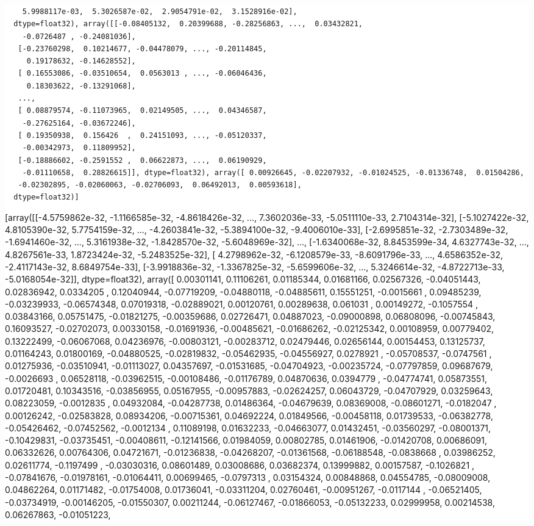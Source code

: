         5.9988117e-03,  5.3026587e-02,  2.9054791e-02,  3.1528916e-02],
      dtype=float32), array([[-0.08405132,  0.20399688, -0.28256863, ...,  0.03432821,
        -0.0726487 , -0.24081036],
       [-0.23760298,  0.10214677, -0.04478079, ..., -0.20114845,
         0.19178632, -0.14628552],
       [ 0.16553086, -0.03510654,  0.0563013 , ..., -0.06046436,
         0.18303622, -0.13291068],
       ...,
       [ 0.08879574, -0.11073965,  0.02149505, ...,  0.04346587,
        -0.27625164, -0.03672246],
       [ 0.19350938,  0.156426  ,  0.24151093, ..., -0.05120337,
        -0.00342973,  0.11809952],
       [-0.18886602, -0.2591552 ,  0.06622873, ...,  0.06190929,
        -0.01110658,  0.28826615]], dtype=float32), array([ 0.00926645, -0.02207932, -0.01024525, -0.01336748,  0.01504286,
       -0.02302895, -0.02060063, -0.02706093,  0.06492013,  0.00593618],
      dtype=float32)]
[array([[-4.5759862e-32, -1.1166585e-32, -4.8618426e-32, ...,
         7.3602036e-33, -5.0511110e-33,  2.7104314e-32],
       [-5.1027422e-32,  4.8105390e-32,  5.7754159e-32, ...,
        -4.2603841e-32, -5.3894100e-32, -9.4006010e-33],
       [-2.6995851e-32, -2.7303489e-32, -1.6941460e-32, ...,
         5.3161938e-32, -1.8428570e-32, -5.6048969e-32],
       ...,
       [-1.6340068e-32,  8.8453599e-34,  4.6327743e-32, ...,
         4.8267561e-33,  1.8723424e-32, -5.2483525e-32],
       [ 4.2798962e-32, -6.1208579e-33, -8.6091796e-33, ...,
         4.6586352e-32, -2.4117143e-32,  8.6849754e-33],
       [-3.9918836e-32, -1.3367825e-32, -5.6599606e-32, ...,
         5.3246614e-32, -4.8722713e-33, -5.0168054e-32]], dtype=float32), array([ 0.00301141,  0.11106261,  0.01185344,  0.01681166,  0.02567326,
       -0.04051443,  0.02836942,  0.0334205 ,  0.12040944, -0.07719209,
       -0.04880118, -0.04885611,  0.15551251, -0.0015661 ,  0.09485239,
       -0.03239933, -0.06574348,  0.07019318, -0.02889021,  0.00120761,
        0.00289638,  0.061031  ,  0.00149272, -0.1057554 ,  0.03843166,
        0.05751475, -0.01821275, -0.00359686,  0.02726471,  0.04887023,
       -0.09000898,  0.06808096, -0.00745843,  0.16093527, -0.02702073,
        0.00330158, -0.01691936, -0.00485621, -0.01686262, -0.02125342,
        0.00108959,  0.00779402,  0.13222499, -0.06067068,  0.04236976,
       -0.00803121, -0.00283712,  0.02479446,  0.02656144,  0.00154453,
        0.13125737,  0.01164243,  0.01800169, -0.04880525, -0.02819832,
       -0.05462935, -0.04556927,  0.0278921 , -0.05708537, -0.0747561 ,
        0.01275936, -0.03510941, -0.01113027,  0.04357697, -0.01531685,
       -0.04704923, -0.00235724, -0.07797859,  0.09687679, -0.0026693 ,
        0.06528118, -0.03962515, -0.00108486, -0.01176789,  0.04870636,
        0.0394779 , -0.04774741,  0.05873551,  0.01720481,  0.10343516,
       -0.03856955,  0.05167955, -0.00957883, -0.02624257,  0.06043729,
       -0.04707929,  0.03259643,  0.08223059, -0.0012835 ,  0.04932084,
       -0.04287738,  0.01486364, -0.04679639,  0.08369008, -0.08601271,
       -0.0182047 ,  0.00126242, -0.02583828,  0.08934206, -0.00715361,
        0.04692224,  0.01849566, -0.00458118,  0.01739533, -0.06382778,
       -0.05426462, -0.07452562, -0.0012134 ,  0.11089198,  0.01632233,
       -0.04663077,  0.01432451, -0.03560297, -0.08001371, -0.10429831,
       -0.03735451, -0.00408611, -0.12141566,  0.01984059,  0.00802785,
        0.01461906, -0.01420708,  0.00686091,  0.06332626,  0.00764306,
        0.04721671, -0.01236838, -0.04268207, -0.01361568, -0.06188548,
       -0.0838668 ,  0.03986252,  0.02611774, -0.1197499 , -0.03030316,
        0.08601489,  0.03008686,  0.03682374,  0.13999882,  0.00157587,
       -0.1026821 , -0.07841676, -0.01978161, -0.01064411,  0.00699465,
       -0.0797313 ,  0.03154324,  0.00848868,  0.04554785, -0.08009008,
        0.04862264,  0.01171482, -0.01754008,  0.01736041, -0.03311204,
        0.02760461, -0.00951267, -0.0117144 , -0.06521405, -0.03734919,
       -0.00146205, -0.01550307,  0.00211244, -0.06127467, -0.01866053,
       -0.05132233,  0.02999958,  0.00214538,  0.06267863, -0.01051223,
